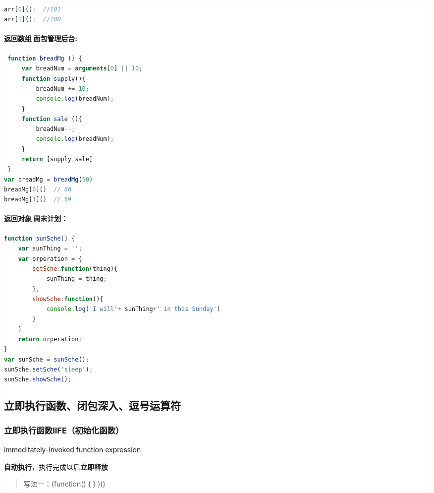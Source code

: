 ```js
arr[0]();  //101
arr[1]();  //100
```

#### 返回数组 面包管理后台:

```js
 function breadMg () {
     var breadNum = arguments[0] || 10;
     function supply(){
         breadNum += 10;
         console.log(breadNum);
     }
     function sale (){
         breadNum--;
         console.log(breadNum);
     }
     return [supply,sale]
 }
var breadMg = breadMg(50)
breadMg[0]()  // 60
breadMg[1]()  // 59
```

#### 返回对象 周末计划：

```js
function sunSche() {
    var sunThing = '';
    var orperation = {
        setSche:function(thing){
            sunThing = thing;
        },
        showSche:function(){
            console.log('I will'+ sunThing+' in this Sunday')
        }
    }
    return orperation;
}
var sunSche = sunSche();
sunSche.setSche('sleep');
sunSche.showSche();
```

## 立即执行函数、闭包深入、逗号运算符

### 立即执行函数IIFE（初始化函数）

immeditately-invoked function expression

**自动执行**，执行完成以后**立即释放**

> 写法一：(function() { } )()

